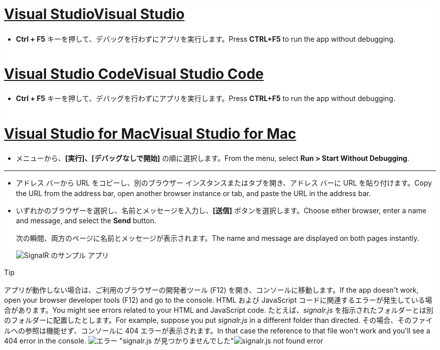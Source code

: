 # <a name="visual-studiotabvisual-studio"></a>[<span data-ttu-id="3b199-186">Visual Studio</span><span class="sxs-lookup"><span data-stu-id="3b199-186">Visual Studio</span></span>](#tab/visual-studio)

* <span data-ttu-id="3b199-187">**Ctrl + F5** キーを押して、デバッグを行わずにアプリを実行します。</span><span class="sxs-lookup"><span data-stu-id="3b199-187">Press **CTRL+F5** to run the app without debugging.</span></span>

# <a name="visual-studio-codetabvisual-studio-code"></a>[<span data-ttu-id="3b199-188">Visual Studio Code</span><span class="sxs-lookup"><span data-stu-id="3b199-188">Visual Studio Code</span></span>](#tab/visual-studio-code)

* <span data-ttu-id="3b199-189">**Ctrl + F5** キーを押して、デバッグを行わずにアプリを実行します。</span><span class="sxs-lookup"><span data-stu-id="3b199-189">Press **CTRL+F5** to run the app without debugging.</span></span>

# <a name="visual-studio-for-mactabvisual-studio-mac"></a>[<span data-ttu-id="3b199-190">Visual Studio for Mac</span><span class="sxs-lookup"><span data-stu-id="3b199-190">Visual Studio for Mac</span></span>](#tab/visual-studio-mac)

* <span data-ttu-id="3b199-191">メニューから、**[実行]、[デバッグなしで開始]** の順に選択します。</span><span class="sxs-lookup"><span data-stu-id="3b199-191">From the menu, select **Run > Start Without Debugging**.</span></span>

---

* <span data-ttu-id="3b199-192">アドレス バーから URL をコピーし、別のブラウザー インスタンスまたはタブを開き、アドレス バーに URL を貼り付けます。</span><span class="sxs-lookup"><span data-stu-id="3b199-192">Copy the URL from the address bar, open another browser instance or tab, and paste the URL in the address bar.</span></span>

* <span data-ttu-id="3b199-193">いずれかのブラウザーを選択し、名前とメッセージを入力し、**[送信]** ボタンを選択します。</span><span class="sxs-lookup"><span data-stu-id="3b199-193">Choose either browser, enter a name and message, and select the **Send** button.</span></span>

  <span data-ttu-id="3b199-194">次の瞬間、両方のページに名前とメッセージが表示されます。</span><span class="sxs-lookup"><span data-stu-id="3b199-194">The name and message are displayed on both pages instantly.</span></span>

  ![SignalR のサンプル アプリ](signalr/_static/signalr-get-started-finished.png)

> [!TIP]
> <span data-ttu-id="3b199-196">アプリが動作しない場合は、ご利用のブラウザーの開発者ツール (F12) を開き、コンソールに移動します。</span><span class="sxs-lookup"><span data-stu-id="3b199-196">If the app doesn't work, open your browser developer tools (F12) and go to the console.</span></span> <span data-ttu-id="3b199-197">HTML および JavaScript コードに関連するエラーが発生している場合があります。</span><span class="sxs-lookup"><span data-stu-id="3b199-197">You might see errors related to your HTML and JavaScript code.</span></span> <span data-ttu-id="3b199-198">たとえば、*signalr.js* を指示されたフォルダーとは別のフォルダーに配置したとします。</span><span class="sxs-lookup"><span data-stu-id="3b199-198">For example, suppose you put *signalr.js* in a different folder than directed.</span></span> <span data-ttu-id="3b199-199">その場合、そのファイルへの参照は機能せず、コンソールに 404 エラーが表示されます。</span><span class="sxs-lookup"><span data-stu-id="3b199-199">In that case the reference to that file won't work and you'll see a 404 error in the console.</span></span>
> <span data-ttu-id="3b199-200">![エラー "signalr.js が見つかりませんでした"](signalr/_static/f12-console.png)</span><span class="sxs-lookup"><span data-stu-id="3b199-200">![signalr.js not found error](signalr/_static/f12-console.png)</span></span>

